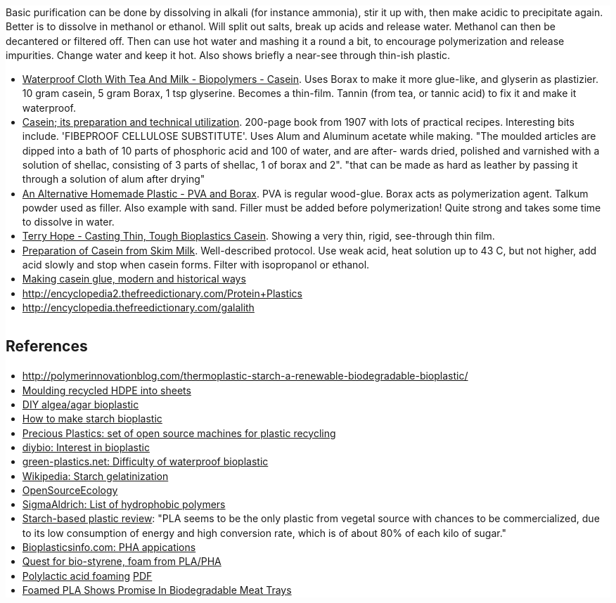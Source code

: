 Basic purification can be done by dissolving in alkali (for instance ammonia), stir it up with, then make acidic to precipitate again.
Better is to dissolve in methanol or ethanol. Will split out salts, break up acids and release water. Methanol can then be decantered or filtered off.
Then can use hot water and mashing it a round a bit, to encourage polymerization and release impurities. Change water and keep it hot.
Also shows briefly a near-see through thin-ish plastic.
* [ Waterproof Cloth With Tea And Milk - Biopolymers - Casein](https://www.youtube.com/watch?v=bdIhRyONYP4).
Uses Borax to make it more glue-like, and glyserin as plastizier. 10 gram casein, 5 gram Borax, 1 tsp glyserine.
Becomes a thin-film. Tannin (from tea, or tannic acid) to fix it and make it waterproof.
* [Casein; its preparation and technical utilization](https://archive.org/details/caseinitsprepara00scherich).
200-page book from 1907 with lots of practical recipes. Interesting bits include.
'FIBEPROOF CELLULOSE SUBSTITUTE'. Uses Alum and Aluminum acetate while making.
"The moulded articles are dipped into a bath of 
10 parts of phosphoric acid and 100 of water, and are after- 
wards dried, polished and varnished with a solution of 
shellac, consisting of 3 parts of shellac, 1 of borax and 2".
"that can be made as hard as  leather by passing it through a solution of alum after drying"
* [An Alternative Homemade Plastic - PVA and Borax](https://www.youtube.com/watch?v=Xyrl__BVCqA).
PVA is regular wood-glue. Borax acts as polymerization agent. Talkum powder used as filler. Also example with sand.
Filler must be added before polymerization! Quite strong and takes some time to dissolve in water.
* [ Terry Hope - Casting Thin, Tough Bioplastics Casein](https://www.youtube.com/watch?feature=player_detailpage&v=nWeXmO1fe5Q#t=129).
Showing a very thin, rigid, see-through thin film.
* [Preparation of Casein from Skim Milk](http://drinc.ucdavis.edu/dairychem2.htm).
Well-described protocol. Use weak acid, heat solution up to 43 C, but not higher, add acid slowly and stop when casein forms. Filter with isopropanol or ethanol.
* [Making casein glue, modern and historical ways](http://www.rocks4brains.com/glue.pdf)
* http://encyclopedia2.thefreedictionary.com/Protein+Plastics
* http://encyclopedia.thefreedictionary.com/galalith


References
------------

* http://polymerinnovationblog.com/thermoplastic-starch-a-renewable-biodegradable-bioplastic/
* [Moulding recycled HDPE into sheets](https://www.youtube.com/watch?v=vO2b9iMitQY)
* [DIY algea/agar bioplastic](http://green-plastics.net/posts/39/how-to-make-algae-bioplastic/)
* [How to make starch bioplastic](https://www.youtube.com/watch?v=LskPNBvbuqM)
* [Precious Plastics: set of open source machines for plastic recycling](http://www.preciousplastic.com/about/)
* [diybio: Interest in bioplastic](http://pytest-commit.git.net/diybio/msg07501.html)
* [green-plastics.net: Difficulty of waterproof bioplastic](http://green-plastics.net/posts/70/qaa-can-i-make-waterproof-bioplastic/)
* [Wikipedia: Starch gelatinization](http://en.wikipedia.org/wiki/Starch_gelatinization)
* [OpenSourceEcology](http://opensourceecology.org/wiki/Polylactic_acid/Research_Development)
* [SigmaAldrich: List of hydrophobic polymers](http://www.sigmaaldrich.com/materials-science/material-science-products.html?TablePage=16372120)
* [Starch-based plastic review](http://www.biodeg.net/fichiers/Starch-based_Plastics.pdf): "PLA seems to be the only plastic from vegetal source with chances to be commercialized,
due to its low consumption of energy and high conversion rate, which is of about 80% of each kilo of sugar."
* [Bioplasticsinfo.com: PHA appications](http://bioplasticsinfo.com/polyhydroxy-alkonates/applications-of-pha-as-bioplastic/)
* [Quest for bio-styrene, foam from PLA/PHA](http://greenchemicalsblog.com/2013/02/17/the-quest-for-bio-polystyrene/)
* [Polylactic acid foaming](http://www.sciencedirect.com/science/article/pii/S0079670014000392)
[PDF](www.researchgate.net/profile/MReza_Nofar/publication/261372821_Poly_%28lactic_acid%29_foaming/links/5436f64d0cf2dc341db4c5ff.pdf)
* [Foamed PLA Shows Promise In Biodegradable Meat Trays](http://www.ptonline.com/articles/foamed-pla-shows-promise-in-biodegradable-meat-trays)